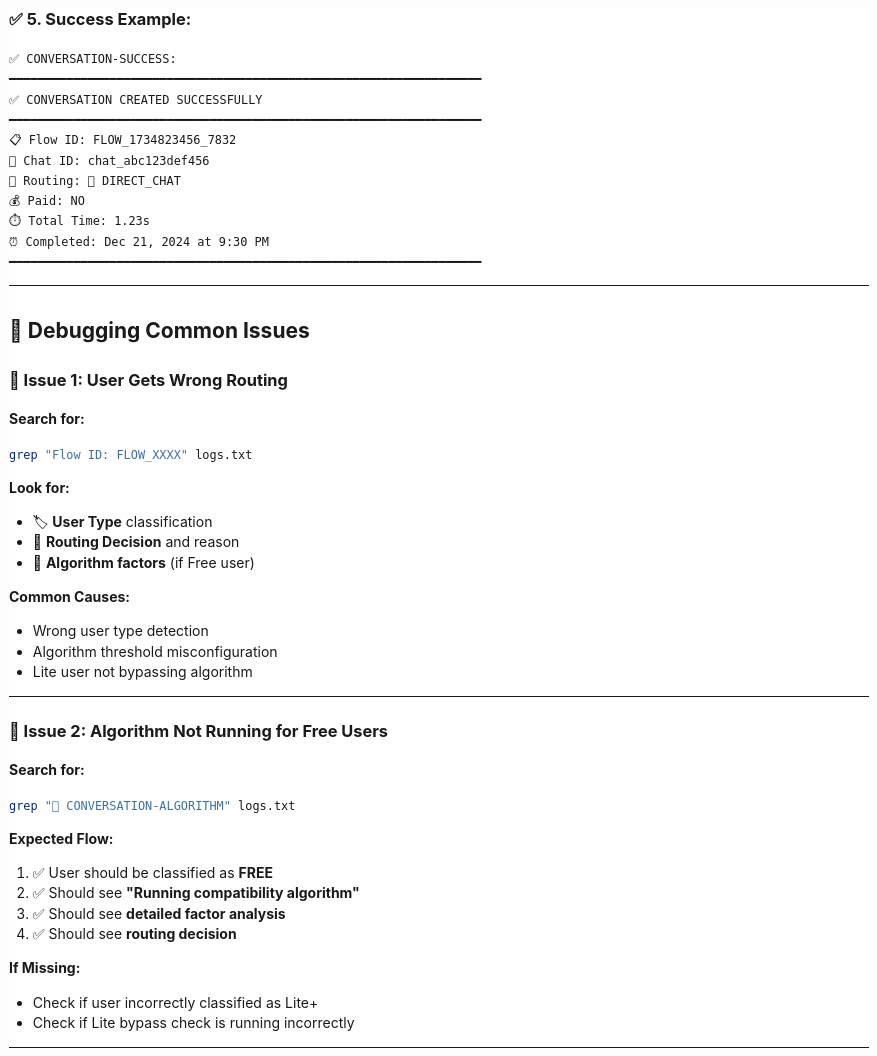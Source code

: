 ### **✅ 5. Success Example:**

```
✅ CONVERSATION-SUCCESS:
━━━━━━━━━━━━━━━━━━━━━━━━━━━━━━━━━━━━━━━━━━━━━━━━━━━━━━━━━━━━━━━━━━
✅ CONVERSATION CREATED SUCCESSFULLY  
━━━━━━━━━━━━━━━━━━━━━━━━━━━━━━━━━━━━━━━━━━━━━━━━━━━━━━━━━━━━━━━━━━
📋 Flow ID: FLOW_1734823456_7832
💬 Chat ID: chat_abc123def456
🎯 Routing: 💬 DIRECT_CHAT
💰 Paid: NO
⏱️ Total Time: 1.23s
⏰ Completed: Dec 21, 2024 at 9:30 PM
━━━━━━━━━━━━━━━━━━━━━━━━━━━━━━━━━━━━━━━━━━━━━━━━━━━━━━━━━━━━━━━━━━
```

---

## 🔧 **Debugging Common Issues**

### **🐛 Issue 1: User Gets Wrong Routing**

**Search for:**
```bash
grep "Flow ID: FLOW_XXXX" logs.txt
```

**Look for:**
- 🏷️ **User Type** classification
- 🎯 **Routing Decision** and reason
- 🧮 **Algorithm factors** (if Free user)

**Common Causes:**
- Wrong user type detection
- Algorithm threshold misconfiguration  
- Lite user not bypassing algorithm

---

### **🐛 Issue 2: Algorithm Not Running for Free Users**

**Search for:**
```bash
grep "🧮 CONVERSATION-ALGORITHM" logs.txt
```

**Expected Flow:**
1. ✅ User should be classified as **FREE**
2. ✅ Should see **"Running compatibility algorithm"**
3. ✅ Should see **detailed factor analysis**
4. ✅ Should see **routing decision**

**If Missing:**
- Check if user incorrectly classified as Lite+
- Check if Lite bypass check is running incorrectly

---